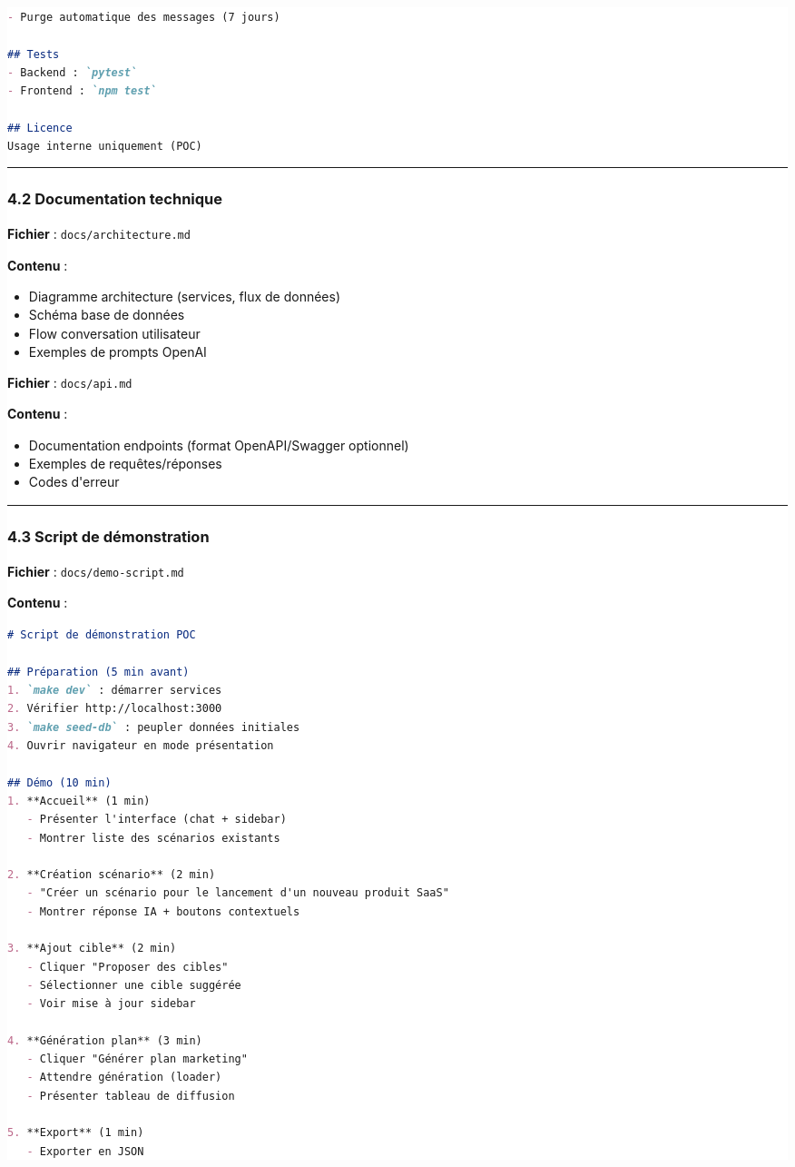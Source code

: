 ```markdown
- Purge automatique des messages (7 jours)

## Tests
- Backend : `pytest`
- Frontend : `npm test`

## Licence
Usage interne uniquement (POC)
```

---

### 4.2 Documentation technique

**Fichier** : `docs/architecture.md`

**Contenu** :
- Diagramme architecture (services, flux de données)
- Schéma base de données
- Flow conversation utilisateur
- Exemples de prompts OpenAI

**Fichier** : `docs/api.md`

**Contenu** :
- Documentation endpoints (format OpenAPI/Swagger optionnel)
- Exemples de requêtes/réponses
- Codes d'erreur

---

### 4.3 Script de démonstration

**Fichier** : `docs/demo-script.md`

**Contenu** :
```markdown
# Script de démonstration POC

## Préparation (5 min avant)
1. `make dev` : démarrer services
2. Vérifier http://localhost:3000
3. `make seed-db` : peupler données initiales
4. Ouvrir navigateur en mode présentation

## Démo (10 min)
1. **Accueil** (1 min)
   - Présenter l'interface (chat + sidebar)
   - Montrer liste des scénarios existants

2. **Création scénario** (2 min)
   - "Créer un scénario pour le lancement d'un nouveau produit SaaS"
   - Montrer réponse IA + boutons contextuels

3. **Ajout cible** (2 min)
   - Cliquer "Proposer des cibles"
   - Sélectionner une cible suggérée
   - Voir mise à jour sidebar

4. **Génération plan** (3 min)
   - Cliquer "Générer plan marketing"
   - Attendre génération (loader)
   - Présenter tableau de diffusion

5. **Export** (1 min)
   - Exporter en JSON
```